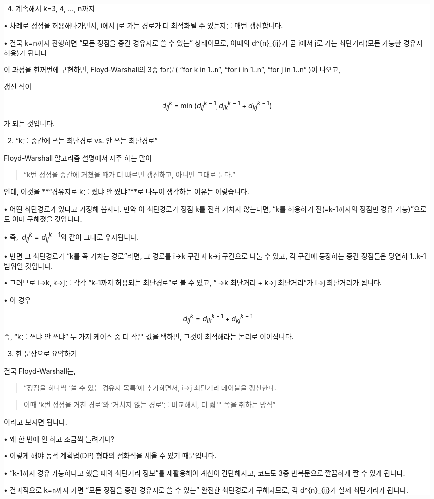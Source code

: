 4.	계속해서 k=3, 4, …, n까지

•	차례로 정점을 허용해나가면서, i에서 j로 가는 경로가 더 최적화될 수 있는지를 매번 갱신합니다.

•	결국 k=n까지 진행하면 “모든 정점을 중간 경유지로 쓸 수 있는” 상태이므로, 이때의 d^{n}_{ij}가 곧 i에서 j로 가는 최단거리(모든 가능한 경유지 허용)가 됩니다.

이 과정을 한꺼번에 구현하면, Floyd-Warshall의 3중 for문( “for k in 1..n”, “for i in 1..n”, “for j in 1..n” )이 나오고,

갱신 식이

$$
d_{ij}^{k}
\;=\;
\min\!\bigl( d_{ij}^{k-1},\, d_{i k}^{k-1} + d_{k j}^{k-1} \bigr)
$$

가 되는 것입니다.

2. “k를 중간에 쓰는 최단경로 vs. 안 쓰는 최단경로”

Floyd-Warshall 알고리즘 설명에서 자주 하는 말이

> “k번 정점을 중간에 거쳤을 때가 더 빠르면 갱신하고, 아니면 그대로 둔다.”

인데, 이것을 **“경유지로 k를 썼냐 안 썼냐”**로 나누어 생각하는 이유는 이렇습니다.

•	어떤 최단경로가 있다고 가정해 봅시다. 만약 이 최단경로가 정점 k를 전혀 거치지 않는다면, “k를 허용하기 전(=k-1까지의 정점만 경유 가능)”으로도 이미 구해졌을 것입니다.

•	즉, $\;d_{ij}^{k} = d_{ij}^{k-1}$와 같이 그대로 유지됩니다.

•	반면 그 최단경로가 “k를 꼭 거치는 경로”라면, 그 경로를 i→k 구간과 k→j 구간으로 나눌 수 있고, 각 구간에 등장하는 중간 정점들은 당연히 1..k-1 범위일 것입니다.

•	그러므로 i→k, k→j를 각각 “k-1까지 허용되는 최단경로”로 볼 수 있고, “i→k 최단거리 + k→j 최단거리”가 i→j 최단거리가 됩니다.

•	이 경우 

$$
\;d_{ij}^{k} = d_{ik}^{k-1} + d_{kj}^{k-1}
$$

즉, “k를 쓰냐 안 쓰냐” 두 가지 케이스 중 더 작은 값을 택하면, 그것이 최적해라는 논리로 이어집니다.

3. 한 문장으로 요약하기

결국 Floyd-Warshall는,

> “정점을 하나씩 ‘쓸 수 있는 경유지 목록’에 추가하면서, i→j 최단거리 테이블을 갱신한다.

> 이때 ‘k번 정점을 거친 경로’와 ‘거치지 않는 경로’를 비교해서, 더 짧은 쪽을 취하는 방식”

이라고 보시면 됩니다.

•	왜 한 번에 안 하고 조금씩 늘려가나?

•	이렇게 해야 동적 계획법(DP) 형태의 점화식을 세울 수 있기 때문입니다.

•	“k-1까지 경유 가능하다고 했을 때의 최단거리 정보”를 재활용해야 계산이 간단해지고, 코드도 3중 반복문으로 깔끔하게 짤 수 있게 됩니다.

•	결과적으로 k=n까지 가면 “모든 정점을 중간 경유지로 쓸 수 있는” 완전한 최단경로가 구해지므로, 각 d^{n}_{ij}가 실제 최단거리가 됩니다.
